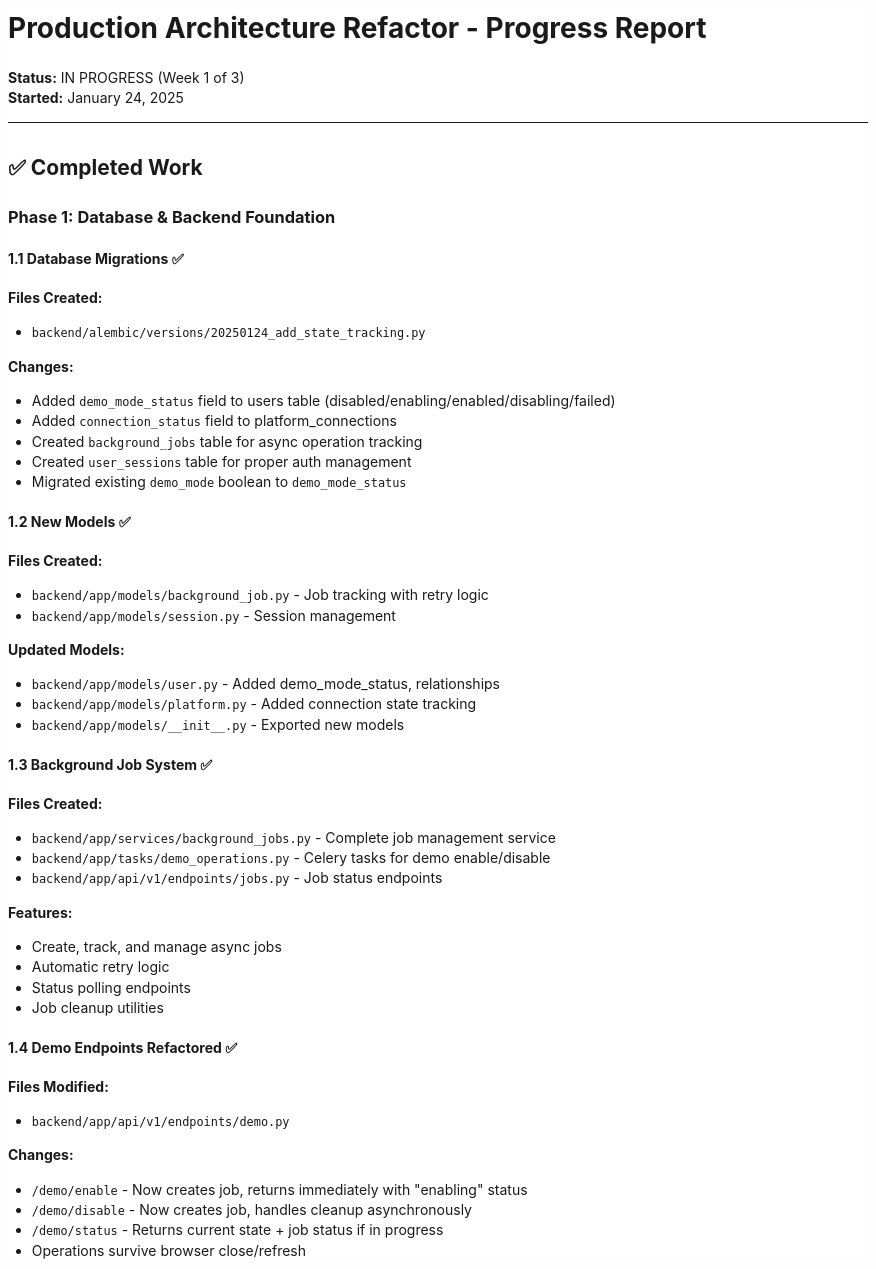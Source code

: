 # Production Architecture Refactor - Progress Report

**Status:** IN PROGRESS (Week 1 of 3)  
**Started:** January 24, 2025

---

## ✅ Completed Work

### Phase 1: Database & Backend Foundation

#### 1.1 Database Migrations ✅
**Files Created:**
- `backend/alembic/versions/20250124_add_state_tracking.py`

**Changes:**
- Added `demo_mode_status` field to users table (disabled/enabling/enabled/disabling/failed)
- Added `connection_status` field to platform_connections
- Created `background_jobs` table for async operation tracking
- Created `user_sessions` table for proper auth management
- Migrated existing `demo_mode` boolean to `demo_mode_status`

#### 1.2 New Models ✅
**Files Created:**
- `backend/app/models/background_job.py` - Job tracking with retry logic
- `backend/app/models/session.py` - Session management

**Updated Models:**
- `backend/app/models/user.py` - Added demo_mode_status, relationships
- `backend/app/models/platform.py` - Added connection state tracking
- `backend/app/models/__init__.py` - Exported new models

#### 1.3 Background Job System ✅
**Files Created:**
- `backend/app/services/background_jobs.py` - Complete job management service
- `backend/app/tasks/demo_operations.py` - Celery tasks for demo enable/disable
- `backend/app/api/v1/endpoints/jobs.py` - Job status endpoints

**Features:**
- Create, track, and manage async jobs
- Automatic retry logic
- Status polling endpoints
- Job cleanup utilities

#### 1.4 Demo Endpoints Refactored ✅
**Files Modified:**
- `backend/app/api/v1/endpoints/demo.py`

**Changes:**
- `/demo/enable` - Now creates job, returns immediately with "enabling" status
- `/demo/disable` - Now creates job, handles cleanup asynchronously
- `/demo/status` - Returns current state + job status if in progress
- Operations survive browser close/refresh
